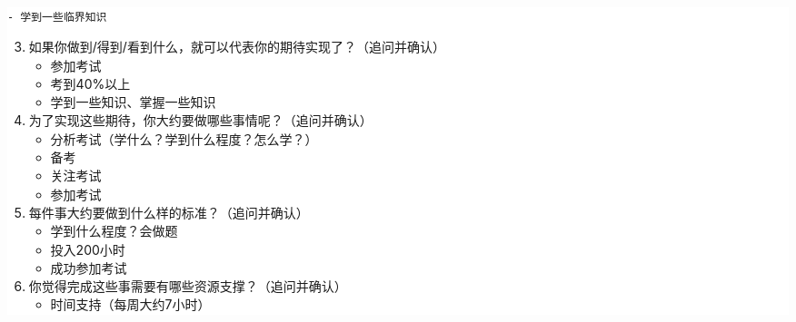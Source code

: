     - 学到一些临界知识
3. 如果你做到/得到/看到什么，就可以代表你的期待实现了？（追问并确认）
    - 参加考试
    - 考到40%以上
    - 学到一些知识、掌握一些知识
4. 为了实现这些期待，你大约要做哪些事情呢？（追问并确认）
    - 分析考试（学什么？学到什么程度？怎么学？）
    - 备考
    - 关注考试
    - 参加考试
5. 每件事大约要做到什么样的标准？（追问并确认）
    - 学到什么程度？会做题
    - 投入200小时
    - 成功参加考试
6. 你觉得完成这些事需要有哪些资源支撑？（追问并确认）
    - 时间支持（每周大约7小时）
